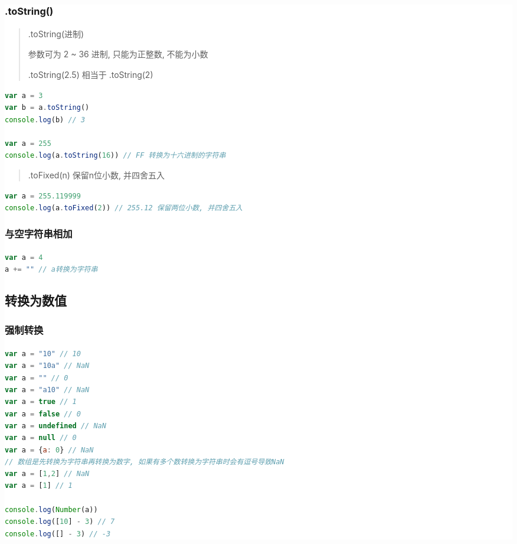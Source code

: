 ### .toString()

>   .toString(进制)
>
>   参数可为 2 ~ 36 进制, 只能为正整数, 不能为小数
>
>   .toString(2.5) 相当于 .toString(2)

```js
var a = 3
var b = a.toString()
console.log(b) // 3

var a = 255
console.log(a.toString(16)) // FF 转换为十六进制的字符串
```

>   .toFixed(n) 保留n位小数, 并四舍五入

```js
var a = 255.119999
console.log(a.toFixed(2)) // 255.12 保留两位小数, 并四舍五入
```

### 与空字符串相加

```js
var a = 4
a += "" // a转换为字符串
```

## 转换为数值

### 强制转换

```js
var a = "10" // 10
var a = "10a" // NaN
var a = "" // 0
var a = "a10" // NaN
var a = true // 1
var a = false // 0
var a = undefined // NaN
var a = null // 0
var a = {a: 0} // NaN
// 数组是先转换为字符串再转换为数字, 如果有多个数转换为字符串时会有逗号导致NaN
var a = [1,2] // NaN
var a = [1] // 1

console.log(Number(a))
console.log([10] - 3) // 7
console.log([] - 3) // -3
```
